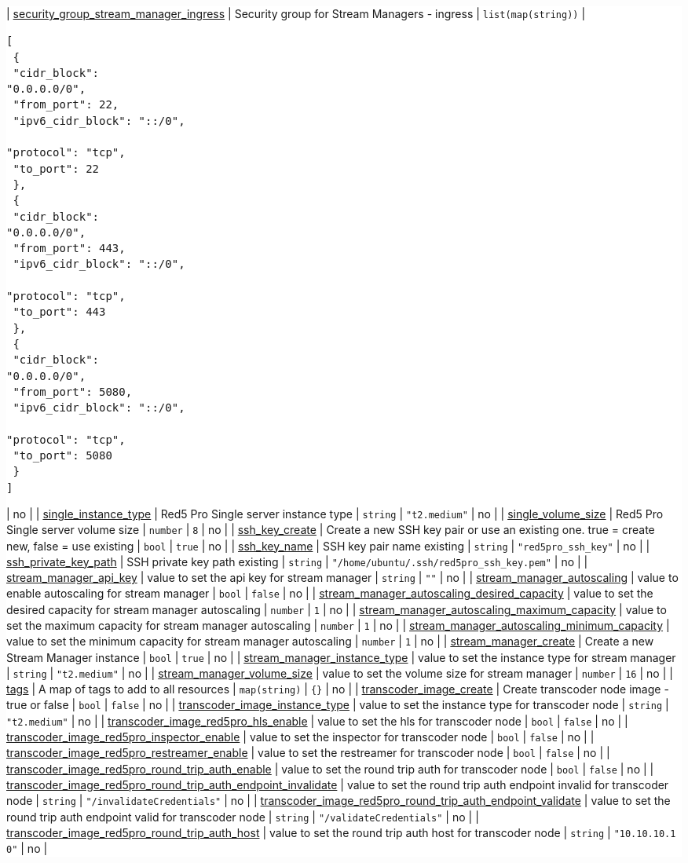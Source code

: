 | <a name="input_security_group_stream_manager_ingress"></a> [security\_group\_stream\_manager\_ingress](#input\_security\_group\_stream\_manager\_ingress) | Security group for Stream Managers - ingress | `list(map(string))` | <pre>[<br>  {<br>    "cidr_block": "0.0.0.0/0",<br>    "from_port": 22,<br>    "ipv6_cidr_block": "::/0",<br>    "protocol": "tcp",<br>    "to_port": 22<br>  },<br>  {<br>    "cidr_block": "0.0.0.0/0",<br>    "from_port": 443,<br>    "ipv6_cidr_block": "::/0",<br>    "protocol": "tcp",<br>    "to_port": 443<br>  },<br>  {<br>    "cidr_block": "0.0.0.0/0",<br>    "from_port": 5080,<br>    "ipv6_cidr_block": "::/0",<br>    "protocol": "tcp",<br>    "to_port": 5080<br>  }<br>]</pre> | no |
| <a name="input_single_instance_type"></a> [single\_instance\_type](#input\_single\_instance\_type) | Red5 Pro Single server instance type | `string` | `"t2.medium"` | no |
| <a name="input_single_volume_size"></a> [single\_volume\_size](#input\_single\_volume\_size) | Red5 Pro Single server volume size | `number` | `8` | no |
| <a name="input_ssh_key_create"></a> [ssh\_key\_create](#input\_ssh\_key\_create) | Create a new SSH key pair or use an existing one. true = create new, false = use existing | `bool` | `true` | no |
| <a name="input_ssh_key_name"></a> [ssh\_key\_name](#input\_ssh\_key\_name) | SSH key pair name existing | `string` | `"red5pro_ssh_key"` | no |
| <a name="input_ssh_private_key_path"></a> [ssh\_private\_key\_path](#input\_ssh\_private\_key\_path) | SSH private key path existing | `string` | `"/home/ubuntu/.ssh/red5pro_ssh_key.pem"` | no |
| <a name="input_stream_manager_api_key"></a> [stream\_manager\_api\_key](#input\_stream\_manager\_api\_key) | value to set the api key for stream manager | `string` | `""` | no |
| <a name="input_stream_manager_autoscaling"></a> [stream\_manager\_autoscaling](#input\_stream\_manager\_autoscaling) | value to enable autoscaling for stream manager | `bool` | `false` | no |
| <a name="input_stream_manager_autoscaling_desired_capacity"></a> [stream\_manager\_autoscaling\_desired\_capacity](#input\_stream\_manager\_autoscaling\_desired\_capacity) | value to set the desired capacity for stream manager autoscaling | `number` | `1` | no |
| <a name="input_stream_manager_autoscaling_maximum_capacity"></a> [stream\_manager\_autoscaling\_maximum\_capacity](#input\_stream\_manager\_autoscaling\_maximum\_capacity) | value to set the maximum capacity for stream manager autoscaling | `number` | `1` | no |
| <a name="input_stream_manager_autoscaling_minimum_capacity"></a> [stream\_manager\_autoscaling\_minimum\_capacity](#input\_stream\_manager\_autoscaling\_minimum\_capacity) | value to set the minimum capacity for stream manager autoscaling | `number` | `1` | no |
| <a name="input_stream_manager_create"></a> [stream\_manager\_create](#input\_stream\_manager\_create) | Create a new Stream Manager instance | `bool` | `true` | no |
| <a name="input_stream_manager_instance_type"></a> [stream\_manager\_instance\_type](#input\_stream\_manager\_instance\_type) | value to set the instance type for stream manager | `string` | `"t2.medium"` | no |
| <a name="input_stream_manager_volume_size"></a> [stream\_manager\_volume\_size](#input\_stream\_manager\_volume\_size) | value to set the volume size for stream manager | `number` | `16` | no |
| <a name="input_tags"></a> [tags](#input\_tags) | A map of tags to add to all resources | `map(string)` | `{}` | no |
| <a name="input_transcoder_image_create"></a> [transcoder\_image\_create](#input\_transcoder\_image\_create) | Create transcoder node image - true or false | `bool` | `false` | no |
| <a name="input_transcoder_image_instance_type"></a> [transcoder\_image\_instance\_type](#input\_transcoder\_image\_instance\_type) | value to set the instance type for transcoder node | `string` | `"t2.medium"` | no |
| <a name="input_transcoder_image_red5pro_hls_enable"></a> [transcoder\_image\_red5pro\_hls\_enable](#input\_transcoder\_image\_red5pro\_hls\_enable) | value to set the hls for transcoder node | `bool` | `false` | no |
| <a name="input_transcoder_image_red5pro_inspector_enable"></a> [transcoder\_image\_red5pro\_inspector\_enable](#input\_transcoder\_image\_red5pro\_inspector\_enable) | value to set the inspector for transcoder node | `bool` | `false` | no |
| <a name="input_transcoder_image_red5pro_restreamer_enable"></a> [transcoder\_image\_red5pro\_restreamer\_enable](#input\_transcoder\_image\_red5pro\_restreamer\_enable) | value to set the restreamer for transcoder node | `bool` | `false` | no |
| <a name="input_transcoder_image_red5pro_round_trip_auth_enable"></a> [transcoder\_image\_red5pro\_round\_trip\_auth\_enable](#input\_transcoder\_image\_red5pro\_round\_trip\_auth\_enable) | value to set the round trip auth for transcoder node | `bool` | `false` | no |
| <a name="input_transcoder_image_red5pro_round_trip_auth_endpoint_invalidate"></a> [transcoder\_image\_red5pro\_round\_trip\_auth\_endpoint\_invalidate](#input\_transcoder\_image\_red5pro\_round\_trip\_auth\_endpoint\_invalidate) | value to set the round trip auth endpoint invalid for transcoder node | `string` | `"/invalidateCredentials"` | no |
| <a name="input_transcoder_image_red5pro_round_trip_auth_endpoint_validate"></a> [transcoder\_image\_red5pro\_round\_trip\_auth\_endpoint\_validate](#input\_transcoder\_image\_red5pro\_round\_trip\_auth\_endpoint\_validate) | value to set the round trip auth endpoint valid for transcoder node | `string` | `"/validateCredentials"` | no |
| <a name="input_transcoder_image_red5pro_round_trip_auth_host"></a> [transcoder\_image\_red5pro\_round\_trip\_auth\_host](#input\_transcoder\_image\_red5pro\_round\_trip\_auth\_host) | value to set the round trip auth host for transcoder node | `string` | `"10.10.10.10"` | no |